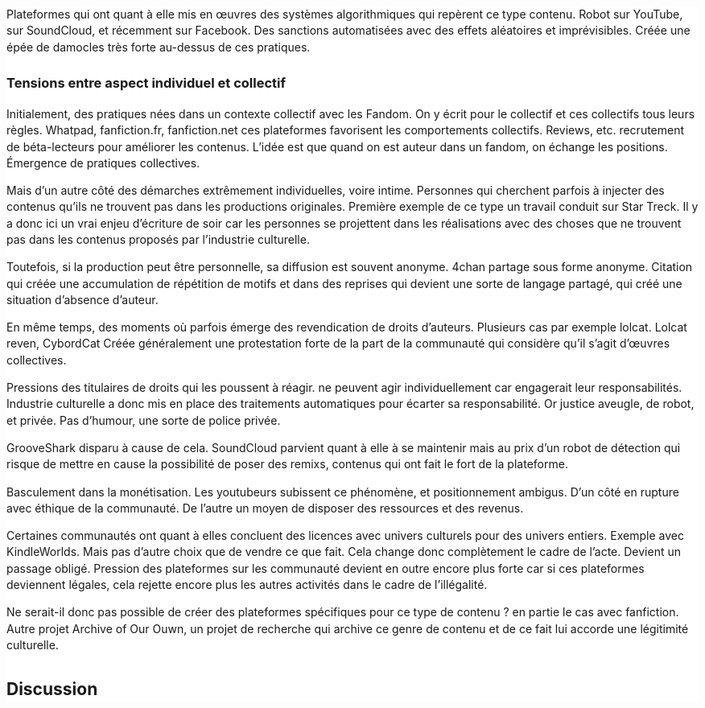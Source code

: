 Plateformes qui ont quant à elle mis en œuvres des systèmes algorithmiques qui repèrent ce type contenu. Robot sur YouTube, sur SoundCloud, et récemment sur Facebook. Des sanctions automatisées avec des effets aléatoires et imprévisibles. Créée une épée de damocles très forte au-dessus de ces pratiques.

### Tensions entre aspect individuel et collectif

Initialement, des pratiques nées dans un contexte collectif avec les Fandom. On y écrit pour le collectif et ces collectifs tous leurs règles.
Whatpad, fanfiction.fr, fanfiction.net ces plateformes favorisent les comportements collectifs. Reviews, etc. recrutement de béta-lecteurs pour améliorer les contenus. L’idée est que quand on est auteur dans un fandom, on échange les positions. Émergence de pratiques collectives.

Mais d’un autre côté des démarches extrêmement individuelles, voire intime. Personnes qui cherchent parfois à injecter des contenus qu’ils ne trouvent pas dans les productions originales. Première exemple de ce type un travail conduit sur Star Treck. Il y a donc ici un vrai enjeu d’écriture de soir car les personnes se projettent dans les réalisations avec des choses que ne trouvent pas dans les contenus proposés par l’industrie culturelle.

Toutefois, si la production peut être personnelle, sa diffusion est souvent anonyme. 4chan partage sous forme anonyme. Citation qui créée une accumulation de répétition de motifs et dans des reprises qui devient une sorte de langage partagé, qui créé une situation d’absence d’auteur.

En même temps, des moments où parfois émerge des revendication de droits d’auteurs. Plusieurs cas par exemple lolcat.
Lolcat reven, CybordCat
Créée généralement une protestation forte de la part de la communauté qui considère qu’il s’agit d’œuvres collectives.

Pressions des titulaires de droits qui les poussent à réagir. ne peuvent agir individuellement car engagerait leur responsabilités. Industrie culturelle a donc mis en place des traitements automatiques pour écarter sa responsabilité. Or justice aveugle, de robot, et privée. Pas d’humour, une sorte de police privée.

GrooveShark disparu à cause de cela.
SoundCloud parvient quant à elle à se maintenir mais au prix d’un robot de détection qui risque de mettre en cause la possibilité de poser des remixs, contenus qui ont fait le fort de la plateforme.

Basculement dans la monétisation.
Les youtubeurs subissent ce phénomène, et positionnement ambigus. D’un côté en rupture avec éthique de la communauté. De l’autre un moyen de disposer des ressources et des revenus.

Certaines communautés ont quant à elles concluent des licences avec univers culturels pour des univers entiers.
Exemple avec KindleWorlds. Mais pas d’autre choix que de vendre ce que fait. Cela change donc complètement le cadre de l’acte. Devient un passage obligé.
Pression des plateformes sur les communauté devient en outre encore plus forte car si ces plateformes deviennent légales, cela rejette encore plus les autres activités dans le cadre de l’illégalité.

Ne serait-il donc pas possible de créer des plateformes spécifiques pour ce type de contenu ? en partie le cas avec fanfiction. Autre projet Archive of Our Ouwn, un projet de recherche qui archive ce genre de contenu et de ce fait lui accorde une légitimité culturelle.

## Discussion
